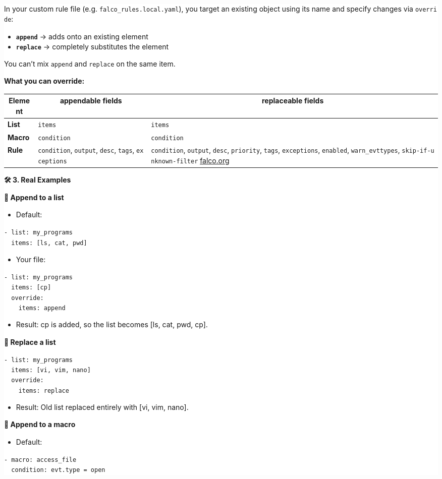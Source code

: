 In your custom rule file (e.g. `falco_rules.local.yaml`), you target an existing object using its name and specify changes via `override`:

* **`append`** → adds onto an existing element
* **`replace`** → completely substitutes the element

You can’t mix `append` and `replace` on the same item.

**What you can override:**

| Element   | appendable fields                                   | replaceable fields                                                                                                                                                                                          |
| --------- | --------------------------------------------------- | ----------------------------------------------------------------------------------------------------------------------------------------------------------------------------------------------------------- |
| **List**  | `items`                                             | `items`                                                                                                                                                                                                     |
| **Macro** | `condition`                                         | `condition`                                                                                                                                                                                                 |
| **Rule**  | `condition`, `output`, `desc`, `tags`, `exceptions` | `condition`, `output`, `desc`, `priority`, `tags`, `exceptions`, `enabled`, `warn_evttypes`, `skip-if-unknown-filter` [falco.org](https://falco.org/docs/concepts/rules/overriding/?utm_source=chatgpt.com) |

**🛠️ 3. Real Examples**

**🧩 Append to a list**

* Default:

```
- list: my_programs
  items: [ls, cat, pwd]
```

* Your file:

```
- list: my_programs
  items: [cp]
  override:
    items: append
```

* Result: cp is added, so the list becomes \[ls, cat, pwd, cp].

**🧩 Replace a list**

```
- list: my_programs
  items: [vi, vim, nano]
  override:
    items: replace

```

* Result: Old list replaced entirely with \[vi, vim, nano].

**🧩 Append to a macro**

* Default:

```
- macro: access_file
  condition: evt.type = open
```
